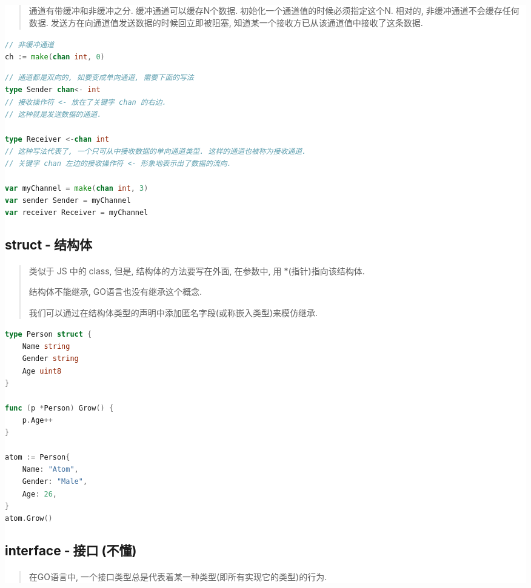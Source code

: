 > 通道有带缓冲和非缓冲之分. 缓冲通道可以缓存N个数据. 初始化一个通道值的时候必须指定这个N. 相对的, 非缓冲通道不会缓存任何数据. 发送方在向通道值发送数据的时候回立即被阻塞, 知道某一个接收方已从该通道值中接收了这条数据. 

```go
// 非缓冲通道
ch := make(chan int, 0)
```

```go
// 通道都是双向的, 如要变成单向通道, 需要下面的写法
type Sender chan<- int
// 接收操作符 <- 放在了关键字 chan 的右边.
// 这种就是发送数据的通道.

type Receiver <-chan int
// 这种写法代表了, 一个只可从中接收数据的单向通道类型. 这样的通道也被称为接收通道.
// 关键字 chan 左边的接收操作符 <- 形象地表示出了数据的流向.

var myChannel = make(chan int, 3)
var sender Sender = myChannel
var receiver Receiver = myChannel
```

## struct - 结构体

>类似于 JS 中的 class, 但是, 结构体的方法要写在外面, 在参数中, 用 *(指针)指向该结构体.
>
>结构体不能继承, GO语言也没有继承这个概念.
>
>我们可以通过在结构体类型的声明中添加匿名字段(或称嵌入类型)来模仿继承.

```go
type Person struct {
	Name string
	Gender string
	Age uint8
}

func (p *Person) Grow() {
	p.Age++
}

atom := Person{
    Name: "Atom",
    Gender: "Male",
    Age: 26,
}
atom.Grow()
```

## interface - 接口 (不懂)

> 在GO语言中, 一个接口类型总是代表着某一种类型(即所有实现它的类型)的行为. 
